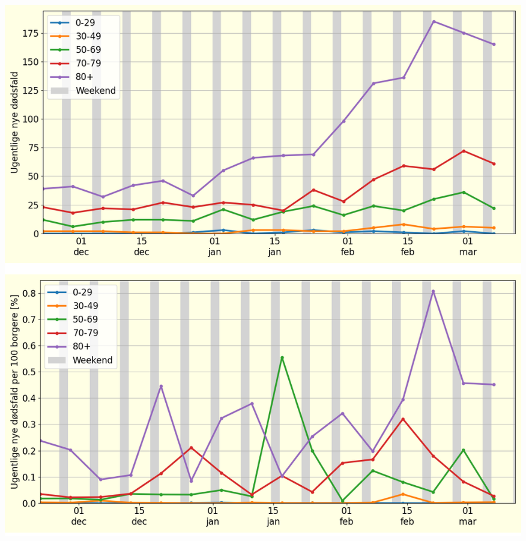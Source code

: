 ![](../Figures/AgeDistribution/Agedistribution_DeathsWeekly.png)


![](../Figures/AgeDistribution/Agedistribution_DeathsWeeklyNormed.png)
